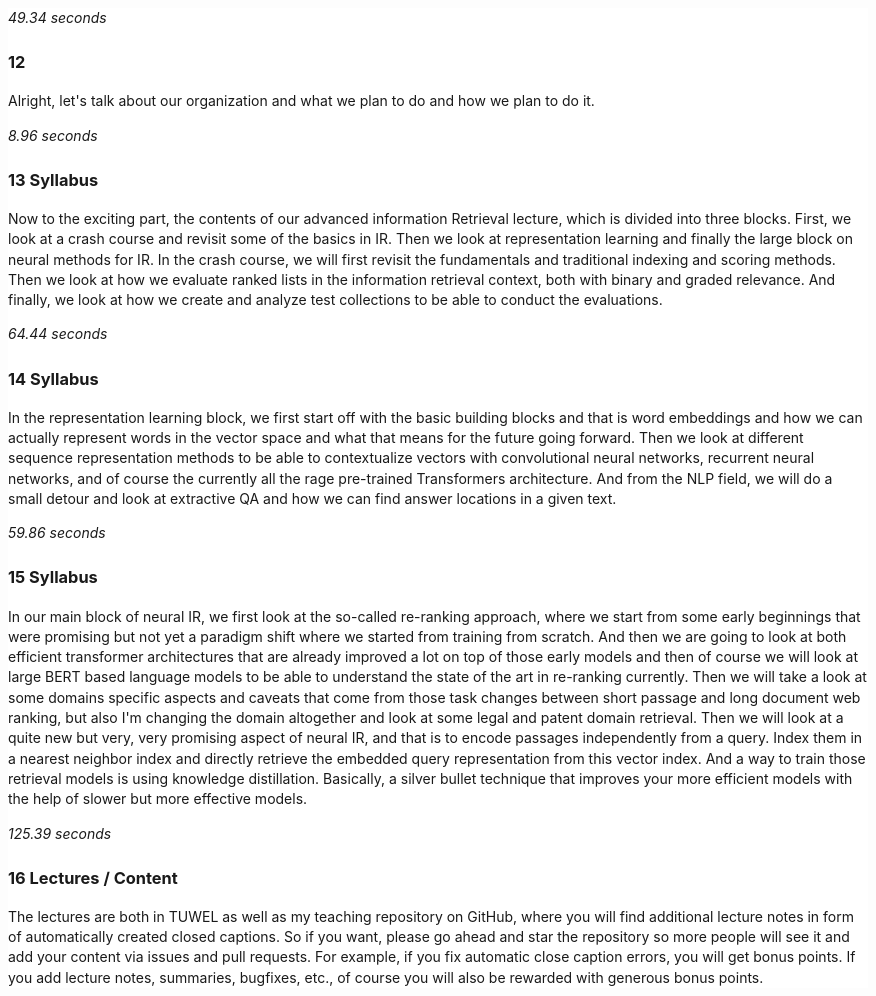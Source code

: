 *49.34 seconds*

### **12** 
Alright, let's talk about our organization and what we plan to do and how we plan to do it. 

*8.96 seconds*

### **13** Syllabus 
Now to the exciting part, the contents of our advanced information Retrieval lecture, which is divided into three blocks. First, we look at a crash course and revisit some of the basics in IR. Then we look at representation learning and finally the large block on neural methods for IR. In the crash course, we will first revisit the fundamentals and traditional indexing and scoring methods. Then we look at how we evaluate ranked lists in the information retrieval context, both with binary and graded relevance. And finally, we look at how we create and analyze test collections to be able to conduct the evaluations. 

*64.44 seconds*

### **14** Syllabus 
In the representation learning block, we first start off with the basic building blocks and that is word embeddings and how we can actually represent words in the vector space and what that means for the future going forward. Then we look at different sequence representation methods to be able to contextualize vectors with convolutional neural networks, recurrent neural networks, and of course the currently all the rage pre-trained Transformers architecture. And from the NLP field, we will do a small detour and look at extractive QA and how we can find answer locations in a given text.

*59.86 seconds*

### **15** Syllabus 
In our main block of neural IR, we first look at the so-called re-ranking approach, where we start from some early beginnings that were promising but not yet a paradigm shift where we started from training from scratch. And then we are going to look at both efficient transformer architectures that are already improved a lot on top of those early models and then of course we will look at large BERT based language models to be able to understand the state of the art in re-ranking currently. Then we will take a look at some domains specific aspects and caveats that come from those task changes between short passage and long document web ranking, but also I'm changing the domain altogether and look at some legal and patent domain retrieval. Then we will look at a quite new but very, very promising aspect of neural IR, and that is to encode passages independently from a query. Index them in a nearest neighbor index and directly retrieve the embedded query representation from this vector index. And a way to train those retrieval models is using knowledge distillation. Basically, a silver bullet technique that improves your more efficient models with the help of slower but more effective models. 

*125.39 seconds*

### **16** Lectures / Content 
The lectures are both in TUWEL as well as my teaching repository on GitHub, where you will find additional lecture notes in form of automatically created closed captions. So if you want, please go ahead and star the repository so more people will see it and add your content via issues and pull requests. For example, if you fix automatic close caption errors, you will get bonus points. If you add lecture notes, summaries, bugfixes, etc., of course you will also be rewarded with generous bonus points. 
